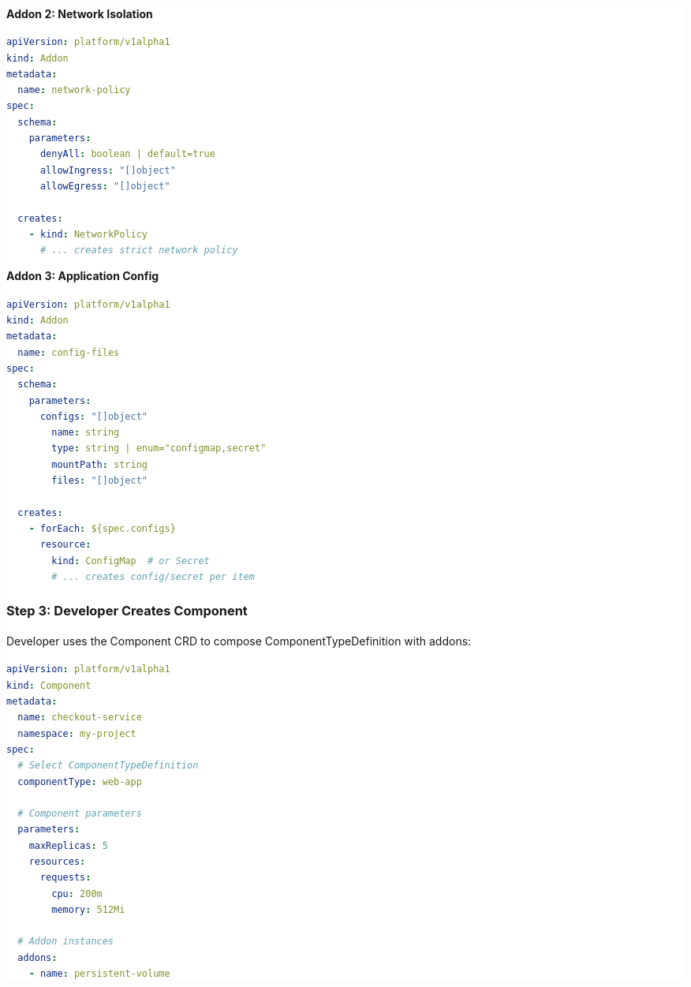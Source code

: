 **Addon 2: Network Isolation**

```yaml
apiVersion: platform/v1alpha1
kind: Addon
metadata:
  name: network-policy
spec:
  schema:
    parameters:
      denyAll: boolean | default=true
      allowIngress: "[]object"
      allowEgress: "[]object"

  creates:
    - kind: NetworkPolicy
      # ... creates strict network policy
```

**Addon 3: Application Config**

```yaml
apiVersion: platform/v1alpha1
kind: Addon
metadata:
  name: config-files
spec:
  schema:
    parameters:
      configs: "[]object"
        name: string
        type: string | enum="configmap,secret"
        mountPath: string
        files: "[]object"

  creates:
    - forEach: ${spec.configs}
      resource:
        kind: ConfigMap  # or Secret
        # ... creates config/secret per item
```

### Step 3: Developer Creates Component

Developer uses the Component CRD to compose ComponentTypeDefinition with addons:

```yaml
apiVersion: platform/v1alpha1
kind: Component
metadata:
  name: checkout-service
  namespace: my-project
spec:
  # Select ComponentTypeDefinition
  componentType: web-app

  # Component parameters
  parameters:
    maxReplicas: 5
    resources:
      requests:
        cpu: 200m
        memory: 512Mi

  # Addon instances
  addons:
    - name: persistent-volume
```